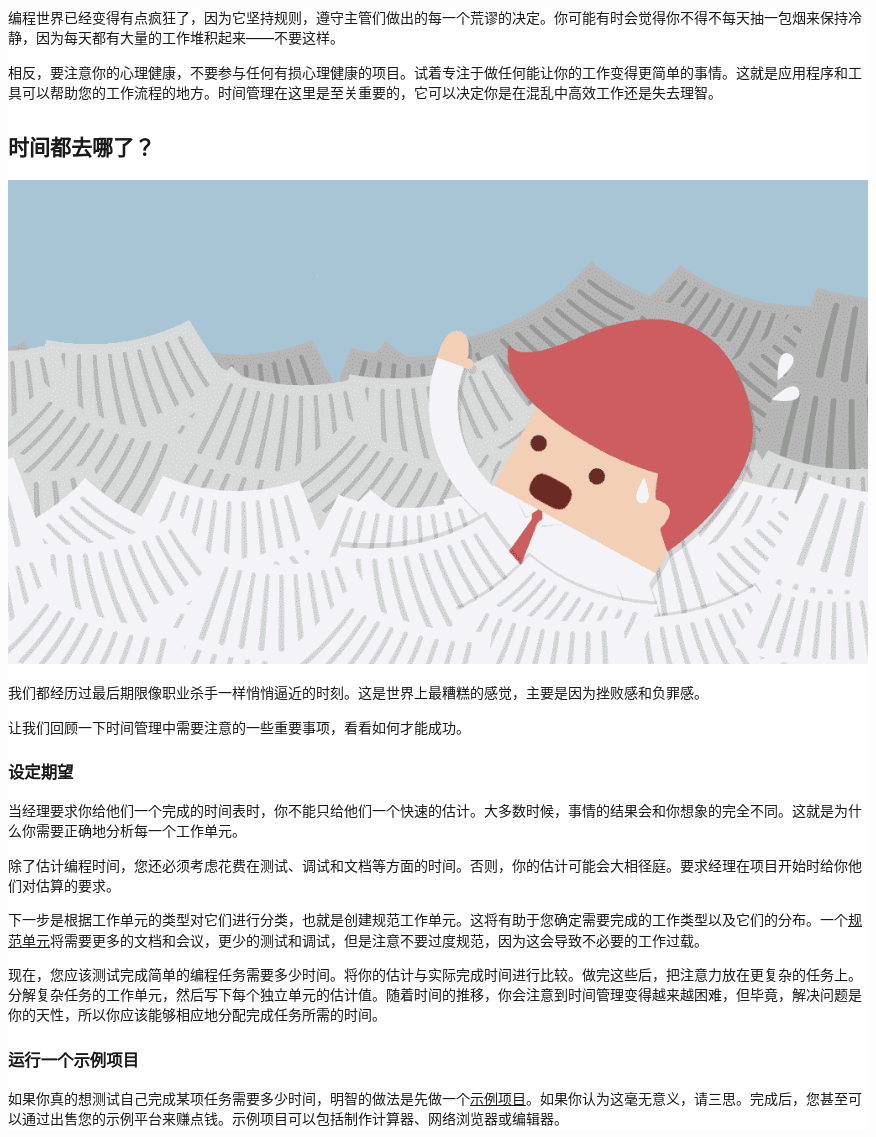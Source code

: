 编程世界已经变得有点疯狂了，因为它坚持规则，遵守主管们做出的每一个荒谬的决定。你可能有时会觉得你不得不每天抽一包烟来保持冷静，因为每天都有大量的工作堆积起来——不要这样。

相反，要注意你的心理健康，不要参与任何有损心理健康的项目。试着专注于做任何能让你的工作变得更简单的事情。这就是应用程序和工具可以帮助您的工作流程的地方。时间管理在这里是至关重要的，它可以决定你是在混乱中高效工作还是失去理智。

## 时间都去哪了？

![Overwhelmed](img/32c158b6e1a715be191c32ecb9807cca.png)

我们都经历过最后期限像职业杀手一样悄悄逼近的时刻。这是世界上最糟糕的感觉，主要是因为挫败感和负罪感。

让我们回顾一下时间管理中需要注意的一些重要事项，看看如何才能成功。

### 设定期望

当经理要求你给他们一个完成的时间表时，你不能只给他们一个快速的估计。大多数时候，事情的结果会和你想象的完全不同。这就是为什么你需要正确地分析每一个工作单元。

除了估计编程时间，您还必须考虑花费在测试、调试和文档等方面的时间。否则，你的估计可能会大相径庭。要求经理在项目开始时给你他们对估算的要求。

下一步是根据工作单元的类型对它们进行分类，也就是创建规范工作单元。这将有助于您确定需要完成的工作类型以及它们的分布。一个[规范单元](http://www.businessdictionary.com/definition/specification-spec.html)将需要更多的文档和会议，更少的测试和调试，但是注意不要过度规范，因为这会导致不必要的工作过载。

现在，您应该测试完成简单的编程任务需要多少时间。将你的估计与实际完成时间进行比较。做完这些后，把注意力放在更复杂的任务上。分解复杂任务的工作单元，然后写下每个独立单元的估计值。随着时间的推移，你会注意到时间管理变得越来越困难，但毕竟，解决问题是你的天性，所以你应该能够相应地分配完成任务所需的时间。

### 运行一个示例项目

如果你真的想测试自己完成某项任务需要多少时间，明智的做法是先做一个[示例项目](https://sourceforge.net/p/vsrs/code/HEAD/tree/)。如果你认为这毫无意义，请三思。完成后，您甚至可以通过出售您的示例平台来赚点钱。示例项目可以包括制作计算器、网络浏览器或编辑器。
